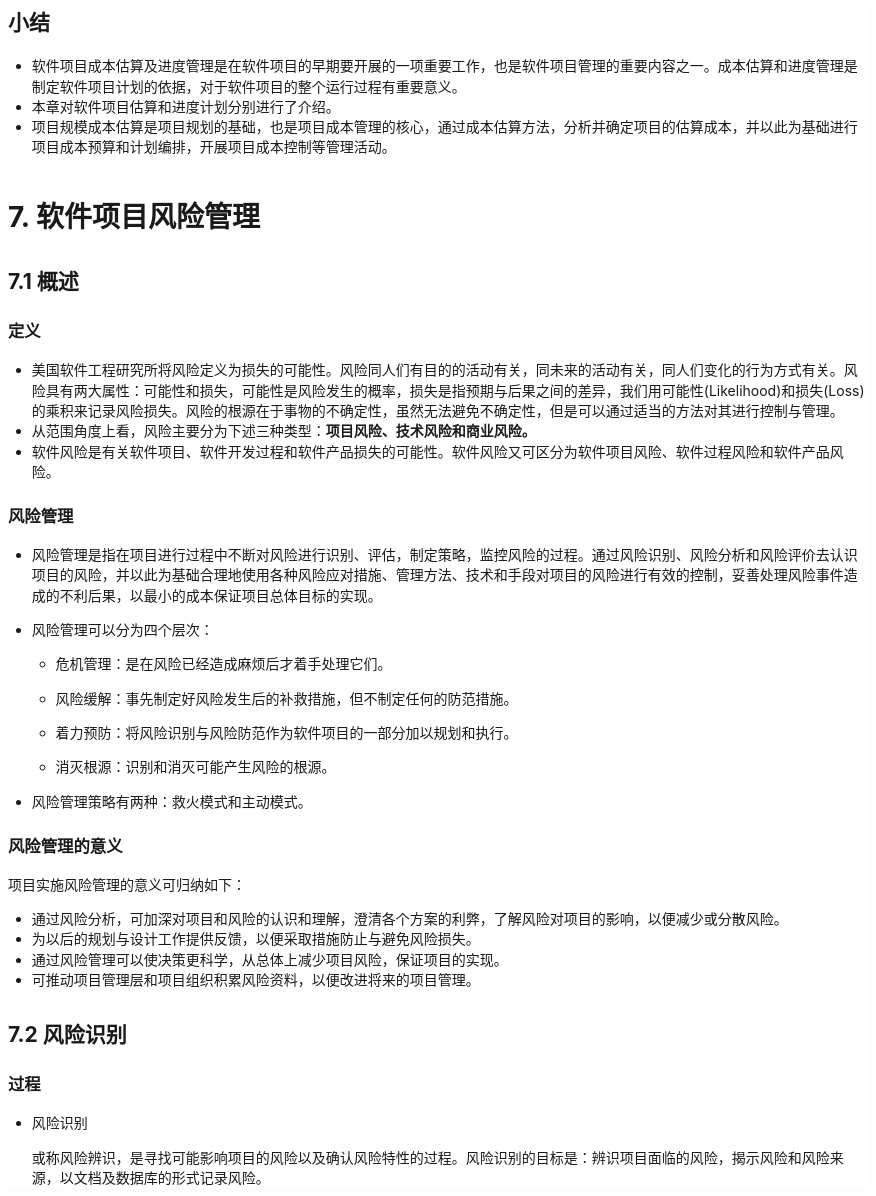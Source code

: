 ## 小结

+ 软件项目成本估算及进度管理是在软件项目的早期要开展的一项重要工作，也是软件项目管理的重要内容之一。成本估算和进度管理是制定软件项目计划的依据，对于软件项目的整个运行过程有重要意义。
+ 本章对软件项目估算和进度计划分别进行了介绍。
+ 项目规模成本估算是项目规划的基础，也是项目成本管理的核心，通过成本估算方法，分析并确定项目的估算成本，并以此为基础进行项目成本预算和计划编排，开展项目成本控制等管理活动。



# 7. 软件项目风险管理



## 7.1 概述

### 定义

* 美国软件工程研究所将风险定义为损失的可能性。风险同人们有目的的活动有关，同未来的活动有关，同人们变化的行为方式有关。风险具有两大属性：可能性和损失，可能性是风险发生的概率，损失是指预期与后果之间的差异，我们用可能性(Likelihood)和损失(Loss)的乘积来记录风险损失。风险的根源在于事物的不确定性，虽然无法避免不确定性，但是可以通过适当的方法对其进行控制与管理。
* 从范围角度上看，风险主要分为下述三种类型：**项目风险、技术风险和商业风险。** 
* 软件风险是有关软件项目、软件开发过程和软件产品损失的可能性。软件风险又可区分为软件项目风险、软件过程风险和软件产品风险。 

### 风险管理

* 风险管理是指在项目进行过程中不断对风险进行识别、评估，制定策略，监控风险的过程。通过风险识别、风险分析和风险评价去认识项目的风险，并以此为基础合理地使用各种风险应对措施、管理方法、技术和手段对项目的风险进行有效的控制，妥善处理风险事件造成的不利后果，以最小的成本保证项目总体目标的实现。

* 风险管理可以分为四个层次：    

  + 危机管理：是在风险已经造成麻烦后才着手处理它们。

  + 风险缓解：事先制定好风险发生后的补救措施，但不制定任何的防范措施。

  + 着力预防：将风险识别与风险防范作为软件项目的一部分加以规划和执行。

  + 消灭根源：识别和消灭可能产生风险的根源。

* 风险管理策略有两种：救火模式和主动模式。

### 风险管理的意义 

项目实施风险管理的意义可归纳如下：

* 通过风险分析，可加深对项目和风险的认识和理解，澄清各个方案的利弊，了解风险对项目的影响，以便减少或分散风险。
* 为以后的规划与设计工作提供反馈，以便采取措施防止与避免风险损失。
* 通过风险管理可以使决策更科学，从总体上减少项目风险，保证项目的实现。
* 可推动项目管理层和项目组织积累风险资料，以便改进将来的项目管理。

## 7.2 风险识别

### 过程

* 风险识别   

  或称风险辨识，是寻找可能影响项目的风险以及确认风险特性的过程。风险识别的目标是：辨识项目面临的风险，揭示风险和风险来源，以文档及数据库的形式记录风险。
